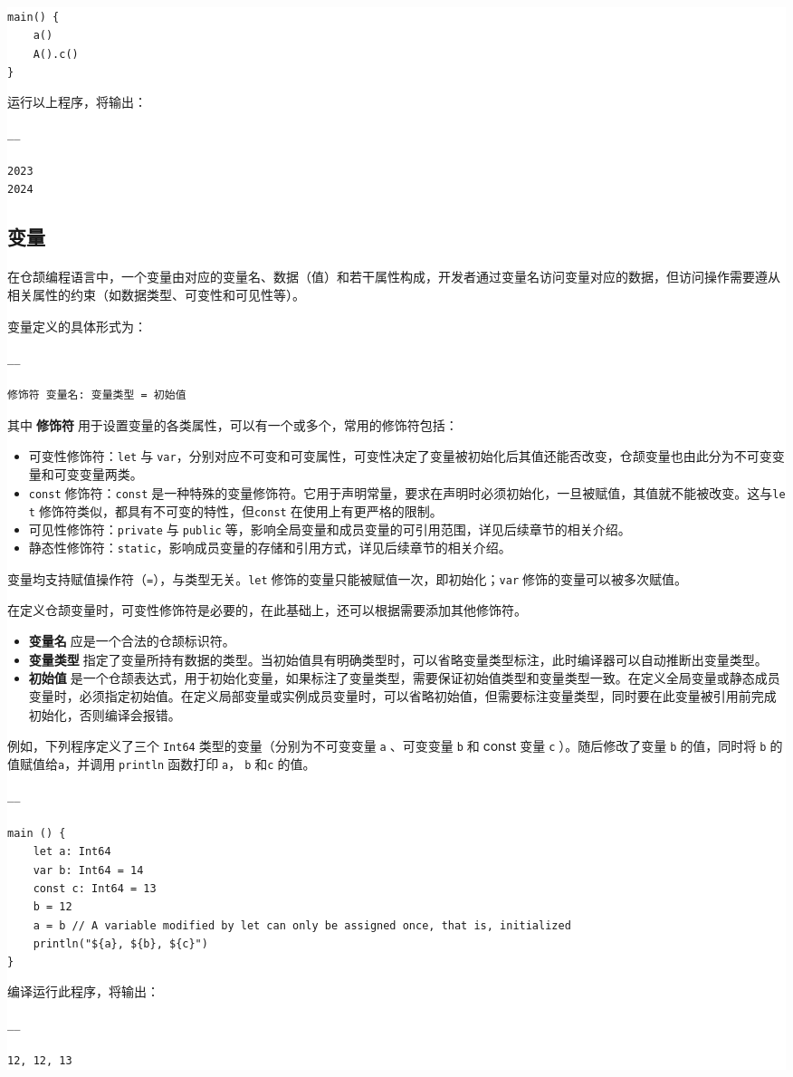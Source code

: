     main() {
        a()
        A().c()
    }
    
运行以上程序，将输出：
    
    __
    
    2023
    2024

## 变量

在仓颉编程语言中，一个变量由对应的变量名、数据（值）和若干属性构成，开发者通过变量名访问变量对应的数据，但访问操作需要遵从相关属性的约束（如数据类型、可变性和可见性等）。

变量定义的具体形式为：
    
    __
    
    修饰符 变量名: 变量类型 = 初始值

其中 **修饰符** 用于设置变量的各类属性，可以有一个或多个，常用的修饰符包括：

  * 可变性修饰符：`let` 与 `var`，分别对应不可变和可变属性，可变性决定了变量被初始化后其值还能否改变，仓颉变量也由此分为不可变变量和可变变量两类。
  * `const` 修饰符：`const` 是一种特殊的变量修饰符。它用于声明常量，要求在声明时必须初始化，一旦被赋值，其值就不能被改变。这与`let` 修饰符类似，都具有不可变的特性，但`const` 在使用上有更严格的限制。
  * 可见性修饰符：`private` 与 `public` 等，影响全局变量和成员变量的可引用范围，详见后续章节的相关介绍。
  * 静态性修饰符：`static`，影响成员变量的存储和引用方式，详见后续章节的相关介绍。

变量均支持赋值操作符（`=`），与类型无关。`let` 修饰的变量只能被赋值一次，即初始化；`var` 修饰的变量可以被多次赋值。

在定义仓颉变量时，可变性修饰符是必要的，在此基础上，还可以根据需要添加其他修饰符。

  * **变量名** 应是一个合法的仓颉标识符。
  * **变量类型** 指定了变量所持有数据的类型。当初始值具有明确类型时，可以省略变量类型标注，此时编译器可以自动推断出变量类型。
  * **初始值** 是一个仓颉表达式，用于初始化变量，如果标注了变量类型，需要保证初始值类型和变量类型一致。在定义全局变量或静态成员变量时，必须指定初始值。在定义局部变量或实例成员变量时，可以省略初始值，但需要标注变量类型，同时要在此变量被引用前完成初始化，否则编译会报错。

例如，下列程序定义了三个 `Int64` 类型的变量（分别为不可变变量 `a` 、可变变量 `b` 和 const 变量 `c` ）。随后修改了变量 `b` 的值，同时将 `b` 的值赋值给`a`，并调用 `println` 函数打印 `a`， `b` 和`c` 的值。
    
    __
    
    main () {
        let a: Int64
        var b: Int64 = 14
        const c: Int64 = 13
        b = 12
        a = b // A variable modified by let can only be assigned once, that is, initialized
        println("${a}, ${b}, ${c}")
    }
    
编译运行此程序，将输出：
    
    __
    
    12, 12, 13
